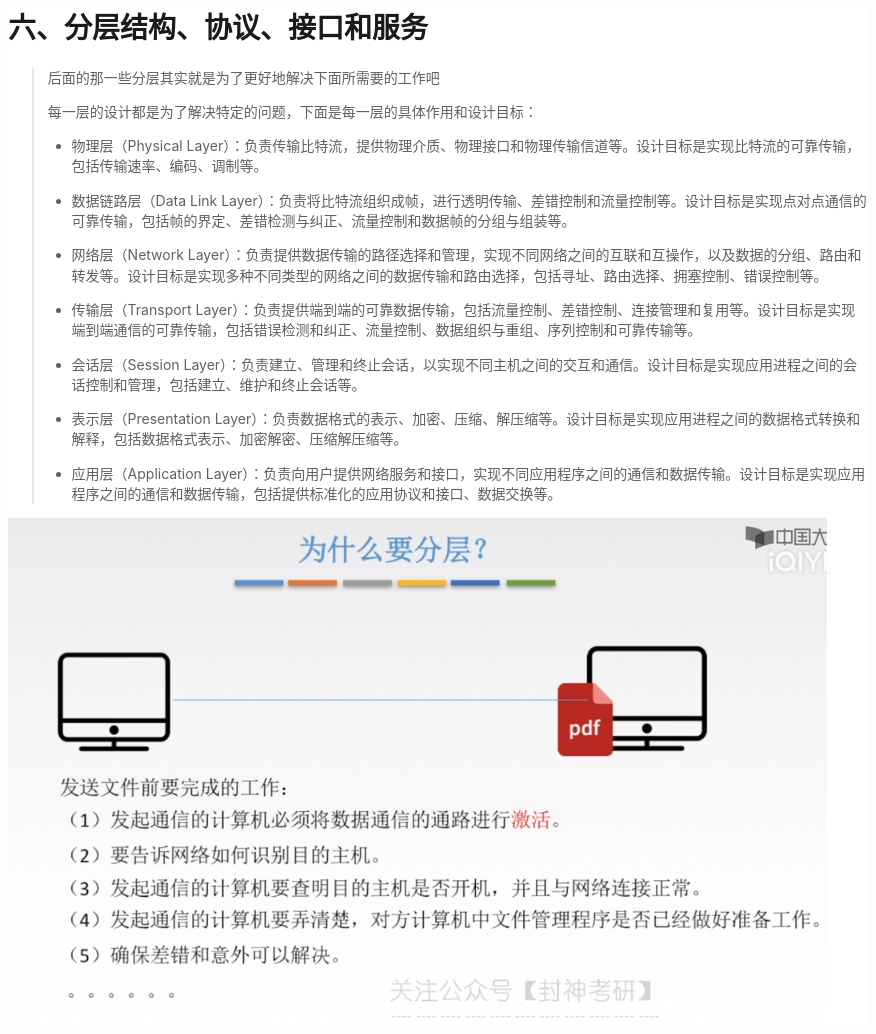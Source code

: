 







# 六、分层结构、协议、接口和服务

> 后面的那一些分层其实就是为了更好地解决下面所需要的工作吧
>
> 每一层的设计都是为了解决特定的问题，下面是每一层的具体作用和设计目标：
>
> - 物理层（Physical Layer）：负责传输比特流，提供物理介质、物理接口和物理传输信道等。设计目标是实现比特流的可靠传输，包括传输速率、编码、调制等。
>
> - 数据链路层（Data Link Layer）：负责将比特流组织成帧，进行透明传输、差错控制和流量控制等。设计目标是实现点对点通信的可靠传输，包括帧的界定、差错检测与纠正、流量控制和数据帧的分组与组装等。
>
> - 网络层（Network Layer）：负责提供数据传输的路径选择和管理，实现不同网络之间的互联和互操作，以及数据的分组、路由和转发等。设计目标是实现多种不同类型的网络之间的数据传输和路由选择，包括寻址、路由选择、拥塞控制、错误控制等。
>
> - 传输层（Transport Layer）：负责提供端到端的可靠数据传输，包括流量控制、差错控制、连接管理和复用等。设计目标是实现端到端通信的可靠传输，包括错误检测和纠正、流量控制、数据组织与重组、序列控制和可靠传输等。
>
> - 会话层（Session Layer）：负责建立、管理和终止会话，以实现不同主机之间的交互和通信。设计目标是实现应用进程之间的会话控制和管理，包括建立、维护和终止会话等。
>
> - 表示层（Presentation Layer）：负责数据格式的表示、加密、压缩、解压缩等。设计目标是实现应用进程之间的数据格式转换和解释，包括数据格式表示、加密解密、压缩解压缩等。
>
> - 应用层（Application Layer）：负责向用户提供网络服务和接口，实现不同应用程序之间的通信和数据传输。设计目标是实现应用程序之间的通信和数据传输，包括提供标准化的应用协议和接口、数据交换等。

<img src="1.计算机网络体系结构.assets/image-20230310110118681.png" alt="image-20230310110118681" style="zoom:80%;" /> 
